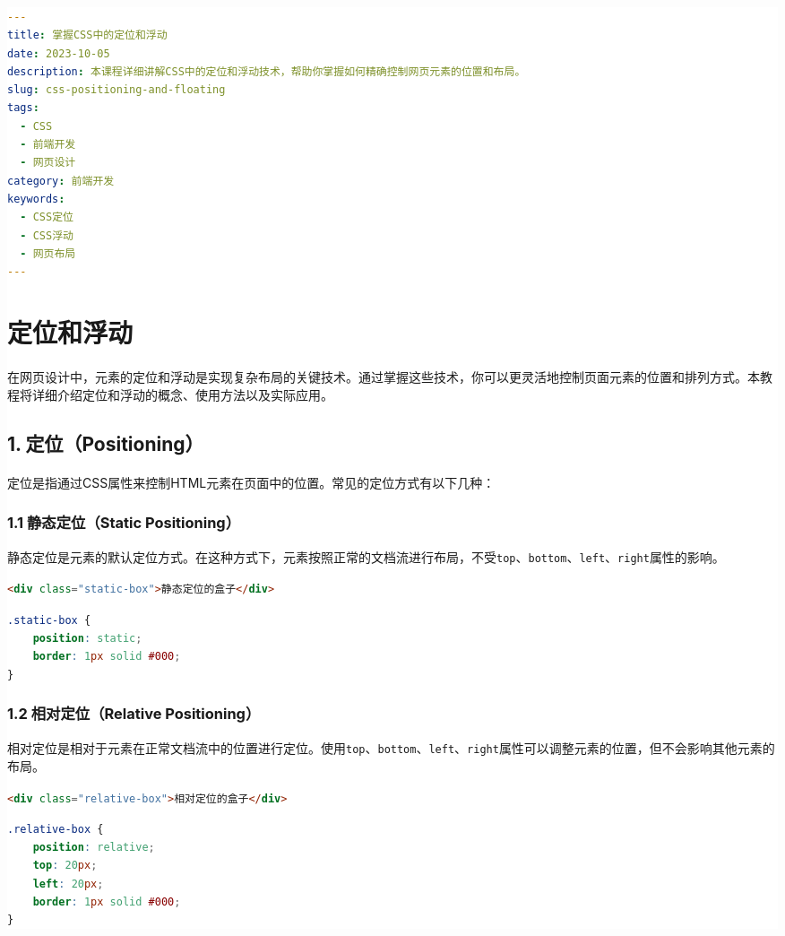 ```yaml
---
title: 掌握CSS中的定位和浮动
date: 2023-10-05
description: 本课程详细讲解CSS中的定位和浮动技术，帮助你掌握如何精确控制网页元素的位置和布局。
slug: css-positioning-and-floating
tags:
  - CSS
  - 前端开发
  - 网页设计
category: 前端开发
keywords:
  - CSS定位
  - CSS浮动
  - 网页布局
---
```


# 定位和浮动

在网页设计中，元素的定位和浮动是实现复杂布局的关键技术。通过掌握这些技术，你可以更灵活地控制页面元素的位置和排列方式。本教程将详细介绍定位和浮动的概念、使用方法以及实际应用。

## 1. 定位（Positioning）

定位是指通过CSS属性来控制HTML元素在页面中的位置。常见的定位方式有以下几种：

### 1.1 静态定位（Static Positioning）

静态定位是元素的默认定位方式。在这种方式下，元素按照正常的文档流进行布局，不受`top`、`bottom`、`left`、`right`属性的影响。

```html
<div class="static-box">静态定位的盒子</div>
```

```css
.static-box {
    position: static;
    border: 1px solid #000;
}
```

### 1.2 相对定位（Relative Positioning）

相对定位是相对于元素在正常文档流中的位置进行定位。使用`top`、`bottom`、`left`、`right`属性可以调整元素的位置，但不会影响其他元素的布局。

```html
<div class="relative-box">相对定位的盒子</div>
```

```css
.relative-box {
    position: relative;
    top: 20px;
    left: 20px;
    border: 1px solid #000;
}
```
